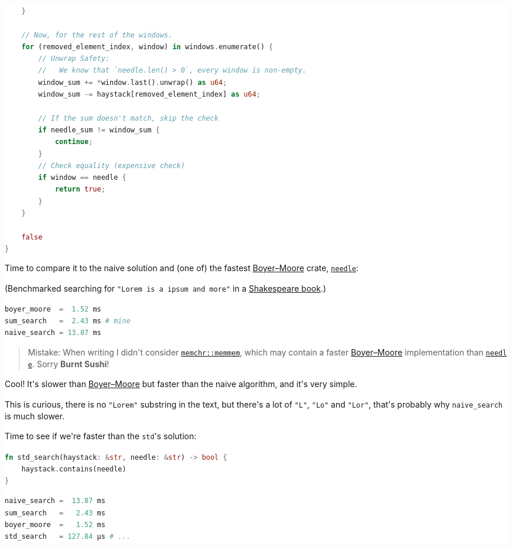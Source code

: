 ```Rust
    }

    // Now, for the rest of the windows.
    for (removed_element_index, window) in windows.enumerate() {
        // Unwrap Safety:
        //   We know that `needle.len() > 0`, every window is non-empty.
        window_sum += *window.last().unwrap() as u64;
        window_sum -= haystack[removed_element_index] as u64;

        // If the sum doesn't match, skip the check
        if needle_sum != window_sum {
            continue;
        }
        // Check equality (expensive check)
        if window == needle {
            return true;
        }
    }

    false
}
```

Time to compare it to the naive solution and (one of) the fastest [Boyer–Moore] crate, [`needle`]:

[`needle`]: https://crates.io/crates/needle

(Benchmarked searching for `"Lorem is a ipsum and more"` in a [Shakespeare book].)

```Python
boyer_moore  =  1.52 ms
sum_search   =  2.43 ms # mine
naive_search = 13.87 ms
```

> Mistake: When writing I didn't consider [`memchr::memmem`](https://docs.rs/memchr/latest/memchr/memmem/index.html), which may contain a faster [Boyer–Moore] implementation than [`needle`]. Sorry **Burnt Sushi**!

[Shakespeare book]: https://ocw.mit.edu/ans7870/6/6.006/s08/lecturenotes/files/t8.shakespeare.txt

Cool! It's slower than [Boyer–Moore] but faster than the naive algorithm, and it's very simple.

This is curious, there is no `"Lorem"` substring in the text, but there's a lot of `"L"`, `"Lo"` and `"Lor"`, that's probably why `naive_search` is much slower.

Time to see if we're faster than the `std`'s solution:

```Rust
fn std_search(haystack: &str, needle: &str) -> bool {
    haystack.contains(needle)
}
```

```Python
naive_search =  13.87 ms
sum_search   =   2.43 ms
boyer_moore  =   1.52 ms
std_search   = 127.84 µs # ...
```


[uses]: https://github.com/python/cpython/blob/75cd86599bad05cb372aed9fccc3ff884cd38b70/Objects/stringlib/fastsearch.h#L5-L8
[Boyer–Moore]: https://en.wikipedia.org/wiki/Boyer-Moore_string-search_algorithm
[Boyer–Moore algorithm]: https://en.wikipedia.org/wiki/Boyer-Moore_string-search_algorithm
[window]: https://doc.rust-lang.org/nightly/std/primitive.slice.html#method.windows
[optimizes it]: https://github.com/rust-lang/rust/blob/725afd287a27891eec607d6859bce2a551114181/library/core/src/str/pattern.rs#L963-L968
[use SIMD]: https://github.com/rust-lang/rust/blob/725afd287a27891eec607d6859bce2a551114181/library/core/src/str/pattern.rs#L1732
[existing solutions]: https://en.wikipedia.org/wiki/String-searching_algorithm#Classification_of_search_algorithms
[`Rabin-Karp` algorithm]: https://en.wikipedia.org/wiki/Rabin%E2%80%93Karp_algorithm
[main property]: https://doc.rust-lang.org/nightly/std/hash/trait.Hash.html#hash-and-eq